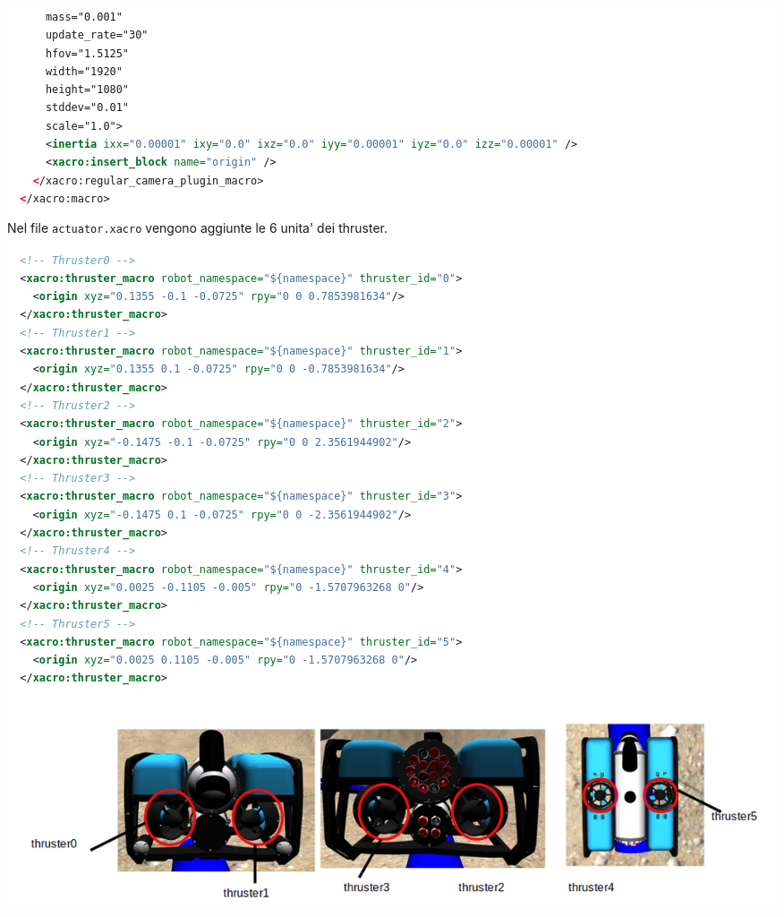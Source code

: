 ```xml
      mass="0.001"
      update_rate="30"
      hfov="1.5125"
      width="1920"
      height="1080"
      stddev="0.01"
      scale="1.0">
      <inertia ixx="0.00001" ixy="0.0" ixz="0.0" iyy="0.00001" iyz="0.0" izz="0.00001" />
      <xacro:insert_block name="origin" />
    </xacro:regular_camera_plugin_macro>
  </xacro:macro>
```
  
Nel file `actuator.xacro` vengono aggiunte le 6 unita' dei thruster.
  
```xml
  <!-- Thruster0 -->
  <xacro:thruster_macro robot_namespace="${namespace}" thruster_id="0">
    <origin xyz="0.1355 -0.1 -0.0725" rpy="0 0 0.7853981634"/>
  </xacro:thruster_macro>
  <!-- Thruster1 -->
  <xacro:thruster_macro robot_namespace="${namespace}" thruster_id="1">
    <origin xyz="0.1355 0.1 -0.0725" rpy="0 0 -0.7853981634"/>
  </xacro:thruster_macro>
  <!-- Thruster2 -->
  <xacro:thruster_macro robot_namespace="${namespace}" thruster_id="2">
    <origin xyz="-0.1475 -0.1 -0.0725" rpy="0 0 2.3561944902"/>
  </xacro:thruster_macro>
  <!-- Thruster3 -->
  <xacro:thruster_macro robot_namespace="${namespace}" thruster_id="3">
    <origin xyz="-0.1475 0.1 -0.0725" rpy="0 0 -2.3561944902"/>
  </xacro:thruster_macro>
  <!-- Thruster4 -->
  <xacro:thruster_macro robot_namespace="${namespace}" thruster_id="4">
    <origin xyz="0.0025 -0.1105 -0.005" rpy="0 -1.5707963268 0"/>
  </xacro:thruster_macro>
  <!-- Thruster5 -->
  <xacro:thruster_macro robot_namespace="${namespace}" thruster_id="5">
    <origin xyz="0.0025 0.1105 -0.005" rpy="0 -1.5707963268 0"/>
  </xacro:thruster_macro>
  
  ```
  
  ![conf_thruster_sim](doc/imgs/thruster_configuration.png )
  